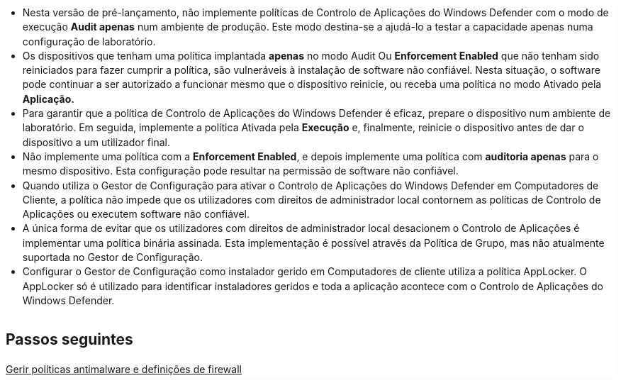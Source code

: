 - Nesta versão de pré-lançamento, não implemente políticas de Controlo de Aplicações do Windows Defender com o modo de execução **Audit apenas** num ambiente de produção. Este modo destina-se a ajudá-lo a testar a capacidade apenas numa configuração de laboratório.
- Os dispositivos que tenham uma política implantada **apenas** no modo Audit Ou **Enforcement Enabled** que não tenham sido reiniciados para fazer cumprir a política, são vulneráveis à instalação de software não confiável.
Nesta situação, o software pode continuar a ser autorizado a funcionar mesmo que o dispositivo reinicie, ou receba uma política no modo Ativado pela **Aplicação.**
- Para garantir que a política de Controlo de Aplicações do Windows Defender é eficaz, prepare o dispositivo num ambiente de laboratório. Em seguida, implemente a política Ativada pela **Execução** e, finalmente, reinicie o dispositivo antes de dar o dispositivo a um utilizador final.
- Não implemente uma política com a **Enforcement Enabled**, e depois implemente uma política com **auditoria apenas** para o mesmo dispositivo. Esta configuração pode resultar na permissão de software não confiável.
- Quando utiliza o Gestor de Configuração para ativar o Controlo de Aplicações do Windows Defender em Computadores de Cliente, a política não impede que os utilizadores com direitos de administrador local contornem as políticas de Controlo de Aplicações ou executem software não confiável. 
- A única forma de evitar que os utilizadores com direitos de administrador local desacionem o Controlo de Aplicações é implementar uma política binária assinada. Esta implementação é possível através da Política de Grupo, mas não atualmente suportada no Gestor de Configuração.
- Configurar o Gestor de Configuração como instalador gerido em Computadores de cliente utiliza a política AppLocker. O AppLocker só é utilizado para identificar instaladores geridos e toda a aplicação acontece com o Controlo de Aplicações do Windows Defender. 

## <a name="next-steps"></a>Passos seguintes

 [Gerir políticas antimalware e definições de firewall](endpoint-antimalware-firewall.md)




